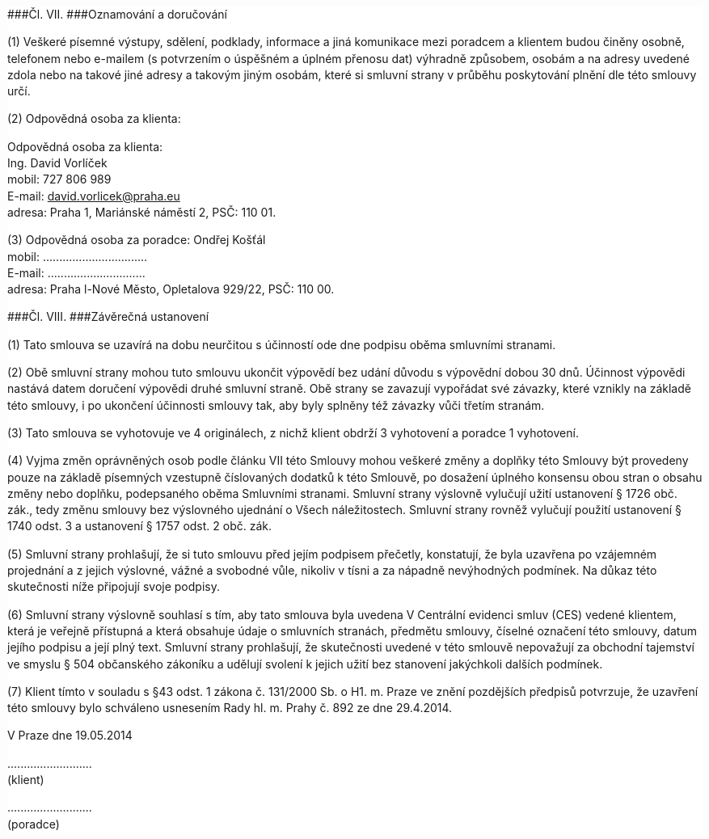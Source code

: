  

###Čl. VII.
###Oznamování a doručování

(1) Veškeré písemné výstupy, sdělení, podklady, informace a jiná komunikace mezi poradcem a klientem budou činěny osobně, telefonem nebo e-mailem (s potvrzením o úspěšném a úplném přenosu dat) výhradně způsobem, osobám a na adresy uvedené zdola nebo na takové jiné adresy a takovým jiným osobám, které si smluvní strany v průběhu poskytování plnění dle této smlouvy určí.

(2) Odpovědná osoba za klienta:

Odpovědná osoba za klienta:  
Ing. David Vorlíček  
mobil: 727 806 989  
E-mail: david.vorlicek@praha.eu  
adresa: Praha 1, Mariánské náměstí 2, PSČ: 110 01.

(3) Odpovědná osoba za poradce:
Ondřej Košťál  
mobil: ................................  
E-mail: ..............................   
adresa: Praha l-Nové Město, Opletalova 929/22, PSČ: 110 00.

###Čl. VIII.
###Závěrečná ustanovení

(1) Tato smlouva se uzavírá na dobu neurčitou s účinností ode dne podpisu oběma smluvními
stranami.

(2) Obě smluvní strany mohou tuto smlouvu ukončit výpovědí bez udání důvodu s výpovědní
dobou 30 dnů. Účinnost výpovědi nastává datem doručení výpovědi druhé smluvní straně. Obě strany se zavazují vypořádat své závazky, které vznikly na základě této smlouvy, i po ukončení účinnosti smlouvy tak, aby byly splněny též závazky vůči třetím stranám.

(3) Tato smlouva se vyhotovuje ve 4 originálech, z nichž klient obdrží 3 vyhotovení a poradce 1 vyhotovení.

(4) Vyjma změn oprávněných osob podle článku VII této Smlouvy mohou veškeré změny a
doplňky této Smlouvy být provedeny pouze na základě písemných vzestupně číslovaných
dodatků k této Smlouvě, po dosažení úplného konsensu obou stran o obsahu změny nebo
doplňku, podepsaného oběma Smluvními stranami. Smluvní strany výslovně vylučují užití ustanovení § 1726 obč. zák., tedy změnu smlouvy bez výslovného ujednání o Všech náležitostech. Smluvní strany rovněž vylučují použití ustanovení § 1740 odst. 3 a ustanovení § 1757 odst. 2 obč. zák.

(5) Smluvní strany prohlašují, že si tuto smlouvu před jejím podpisem přečetly, konstatují, že byla uzavřena po vzájemném projednání a z jejich výslovné, vážné a svobodné vůle, nikoliv v tísni a za nápadně nevýhodných podmínek. Na důkaz této skutečnosti níže připojují svoje podpisy.  

(6) Smluvní strany výslovně souhlasí s tím, aby tato smlouva byla uvedena V Centrální
evidenci smluv (CES) vedené klientem, která je veřejně přístupná a která obsahuje údaje o smluvních stranách, předmětu smlouvy, číselné označení této smlouvy, datum jejího podpisu a její plný text. Smluvní strany prohlašují, že skutečnosti uvedené v této smlouvě nepovažují za obchodní tajemství ve smyslu § 504 občanského zákoníku a udělují svolení k jejich užití bez stanovení jakýchkoli dalších podmínek.

(7) Klient tímto v souladu s §43 odst. 1 zákona č. 131/2000 Sb. o H1. m. Praze ve znění pozdějších předpisů potvrzuje, že uzavření této smlouvy bylo schváleno usnesením Rady hl. m. Prahy č. 892 ze dne 29.4.2014.


V Praze dne 19.05.2014

..........................  
(klient)

..........................  
(poradce)

 

